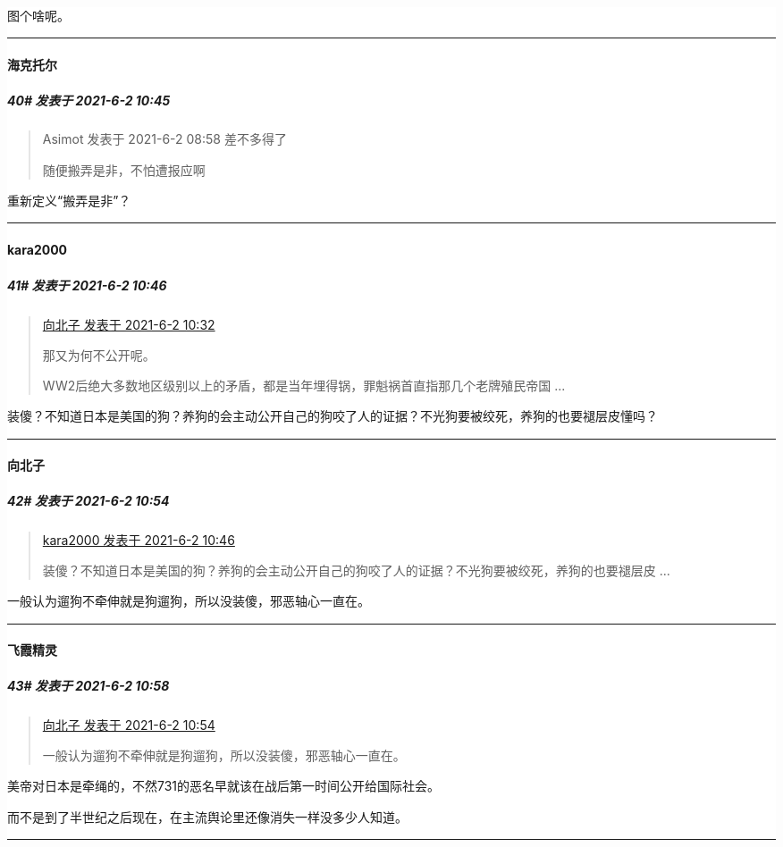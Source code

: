 图个啥呢。


*****

####  海克托尔  
##### 40#       发表于 2021-6-2 10:45


<blockquote>Asimot 发表于 2021-6-2 08:58
差不多得了

随便搬弄是非，不怕遭报应啊</blockquote>
重新定义“搬弄是非”？


*****

####  kara2000  
##### 41#       发表于 2021-6-2 10:46


<blockquote><a href="httphttps://bbs.saraba1st.com/2b/forum.php?mod=redirect&amp;goto=findpost&amp;pid=51447713&amp;ptid=2007534" target="_blank">向北子 发表于 2021-6-2 10:32</a>

那又为何不公开呢。

WW2后绝大多数地区级别以上的矛盾，都是当年埋得锅，罪魁祸首直指那几个老牌殖民帝国 ...</blockquote>
装傻？不知道日本是美国的狗？养狗的会主动公开自己的狗咬了人的证据？不光狗要被绞死，养狗的也要褪层皮懂吗？


*****

####  向北子  
##### 42#       发表于 2021-6-2 10:54


<blockquote><a href="httphttps://bbs.saraba1st.com/2b/forum.php?mod=redirect&amp;goto=findpost&amp;pid=51447878&amp;ptid=2007534" target="_blank">kara2000 发表于 2021-6-2 10:46</a>

装傻？不知道日本是美国的狗？养狗的会主动公开自己的狗咬了人的证据？不光狗要被绞死，养狗的也要褪层皮 ...</blockquote>
一般认为遛狗不牵伸就是狗遛狗，所以没装傻，邪恶轴心一直在。


*****

####  飞霞精灵  
##### 43#       发表于 2021-6-2 10:58


<blockquote><a href="httphttps://bbs.saraba1st.com/2b/forum.php?mod=redirect&amp;goto=findpost&amp;pid=51447981&amp;ptid=2007534" target="_blank">向北子 发表于 2021-6-2 10:54</a>

一般认为遛狗不牵伸就是狗遛狗，所以没装傻，邪恶轴心一直在。</blockquote>
美帝对日本是牵绳的，不然731的恶名早就该在战后第一时间公开给国际社会。

而不是到了半世纪之后现在，在主流舆论里还像消失一样没多少人知道。


*****

